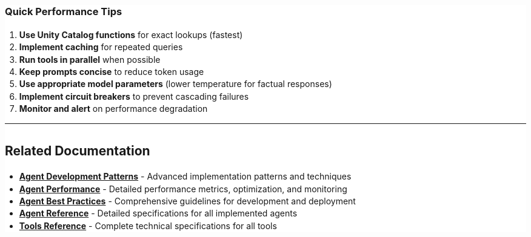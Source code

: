 ### Quick Performance Tips

1. **Use Unity Catalog functions** for exact lookups (fastest)
2. **Implement caching** for repeated queries
3. **Run tools in parallel** when possible
4. **Keep prompts concise** to reduce token usage
5. **Use appropriate model parameters** (lower temperature for factual responses)
6. **Implement circuit breakers** to prevent cascading failures
7. **Monitor and alert** on performance degradation

---

## Related Documentation

- **[Agent Development Patterns](agent-development-patterns.md)** - Advanced implementation patterns and techniques
- **[Agent Performance](agent-performance.md)** - Detailed performance metrics, optimization, and monitoring
- **[Agent Best Practices](agent-best-practices.md)** - Comprehensive guidelines for development and deployment
- **[Agent Reference](../references/agent-reference.md)** - Detailed specifications for all implemented agents
- **[Tools Reference](../references/tools-reference.md)** - Complete technical specifications for all tools 